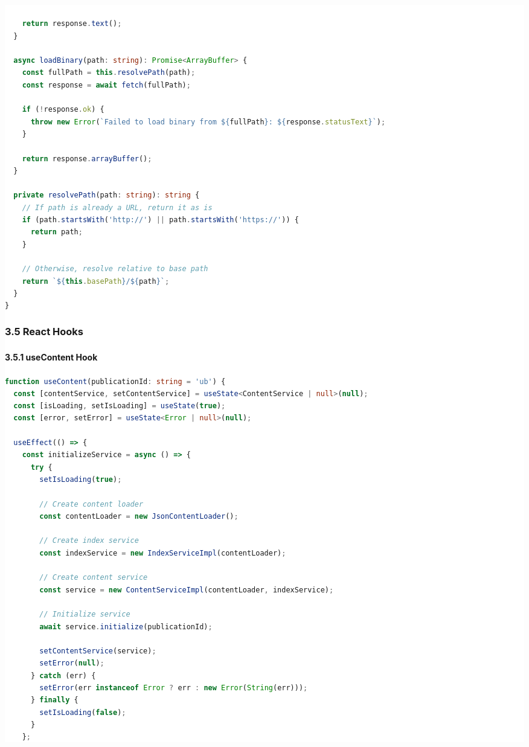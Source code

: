 ```typescript

    return response.text();
  }

  async loadBinary(path: string): Promise<ArrayBuffer> {
    const fullPath = this.resolvePath(path);
    const response = await fetch(fullPath);

    if (!response.ok) {
      throw new Error(`Failed to load binary from ${fullPath}: ${response.statusText}`);
    }

    return response.arrayBuffer();
  }

  private resolvePath(path: string): string {
    // If path is already a URL, return it as is
    if (path.startsWith('http://') || path.startsWith('https://')) {
      return path;
    }

    // Otherwise, resolve relative to base path
    return `${this.basePath}/${path}`;
  }
}
```

### 3.5 React Hooks

#### 3.5.1 useContent Hook

```typescript
function useContent(publicationId: string = 'ub') {
  const [contentService, setContentService] = useState<ContentService | null>(null);
  const [isLoading, setIsLoading] = useState(true);
  const [error, setError] = useState<Error | null>(null);

  useEffect(() => {
    const initializeService = async () => {
      try {
        setIsLoading(true);

        // Create content loader
        const contentLoader = new JsonContentLoader();

        // Create index service
        const indexService = new IndexServiceImpl(contentLoader);

        // Create content service
        const service = new ContentServiceImpl(contentLoader, indexService);

        // Initialize service
        await service.initialize(publicationId);

        setContentService(service);
        setError(null);
      } catch (err) {
        setError(err instanceof Error ? err : new Error(String(err)));
      } finally {
        setIsLoading(false);
      }
    };

```